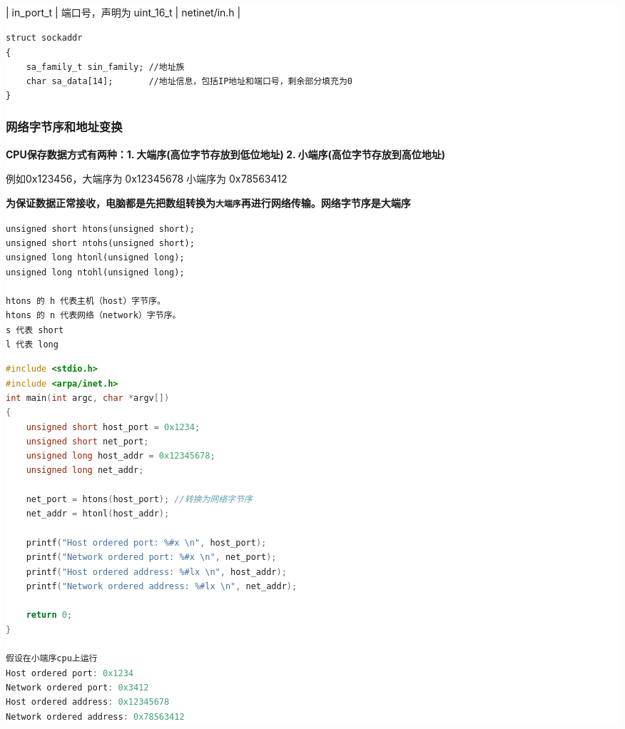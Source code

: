 | in_port_t    | 端口号，声明为 uint_16_t             | netinet/in.h |

```
struct sockaddr
{
    sa_family_t sin_family; //地址族
    char sa_data[14];       //地址信息，包括IP地址和端口号，剩余部分填充为0
}

```

### **网络字节序和地址变换**

**CPU保存数据方式有两种：1. 大端序(高位字节存放到低位地址) 2. 小端序(高位字节存放到高位地址)** 

例如0x123456，大端序为 0x12345678  小端序为 0x78563412

**为保证数据正常接收，电脑都是先把数组转换为`大端序`再进行网络传输。网络字节序是大端序**

```
unsigned short htons(unsigned short);
unsigned short ntohs(unsigned short);
unsigned long htonl(unsigned long);
unsigned long ntohl(unsigned long);

htons 的 h 代表主机（host）字节序。
htons 的 n 代表网络（network）字节序。
s 代表 short
l 代表 long

```

```c++
#include <stdio.h>
#include <arpa/inet.h>
int main(int argc, char *argv[])
{
    unsigned short host_port = 0x1234;
    unsigned short net_port;
    unsigned long host_addr = 0x12345678;
    unsigned long net_addr;

    net_port = htons(host_port); //转换为网络字节序
    net_addr = htonl(host_addr);

    printf("Host ordered port: %#x \n", host_port);
    printf("Network ordered port: %#x \n", net_port);
    printf("Host ordered address: %#lx \n", host_addr);
    printf("Network ordered address: %#lx \n", net_addr);

    return 0;
}

假设在小端序cpu上运行
Host ordered port: 0x1234
Network ordered port: 0x3412
Host ordered address: 0x12345678
Network ordered address: 0x78563412

```
